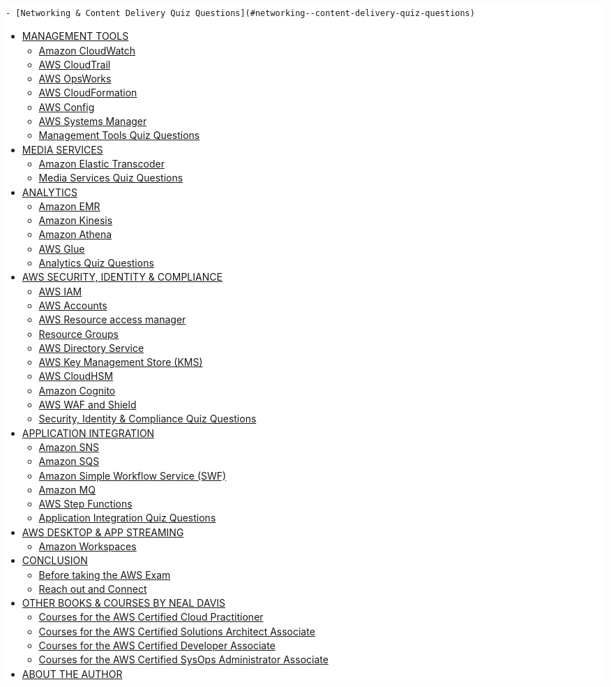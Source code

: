     - [Networking & Content Delivery Quiz Questions](#networking--content-delivery-quiz-questions)
- [MANAGEMENT TOOLS](#management-tools)
    - [Amazon CloudWatch](#amazon-cloudwatch)
    - [AWS CloudTrail](#aws-cloudtrail)
    - [AWS OpsWorks](#aws-opsworks)
    - [AWS CloudFormation](#aws-cloudformation)
    - [AWS Config](#aws-config)
    - [AWS Systems Manager](#aws-systems-manager)
    - [Management Tools Quiz Questions](#management-tools-quiz-questions)
- [MEDIA SERVICES](#media-services)
    - [Amazon Elastic Transcoder](#amazon-elastic-transcoder)
    - [Media Services Quiz Questions](#media-services-quiz-questions)
- [ANALYTICS](#analytics)
    - [Amazon EMR](#amazon-emr)
    - [Amazon Kinesis](#amazon-kinesis)
    - [Amazon Athena](#amazon-athena)
    - [AWS Glue](#aws-glue)
    - [Analytics Quiz Questions](#analytics-quiz-questions)
- [AWS SECURITY, IDENTITY & COMPLIANCE](#aws-security-identity--compliance)
    - [AWS IAM](#aws-iam)
    - [AWS Accounts](#aws-accounts)
    - [AWS Resource access manager](#aws-resource-access-manager)
    - [Resource Groups](#resource-groups)
    - [AWS Directory Service](#aws-directory-service)
    - [AWS Key Management Store (KMS)](#aws-key-management-store-kms)
    - [AWS CloudHSM](#aws-cloudhsm)
    - [Amazon Cognito](#amazon-cognito)
    - [AWS WAF and Shield](#aws-waf-and-shield)
    - [Security, Identity & Compliance Quiz Questions](#security-identity--compliance-quiz-questions)
- [APPLICATION INTEGRATION](#application-integration)
    - [Amazon SNS](#amazon-sns)
    - [Amazon SQS](#amazon-sqs)
    - [Amazon Simple Workflow Service (SWF)](#amazon-simple-workflow-service-swf)
    - [Amazon MQ](#amazon-mq)
    - [AWS Step Functions](#aws-step-functions)
    - [Application Integration Quiz Questions](#application-integration-quiz-questions)
- [AWS DESKTOP & APP STREAMING](#aws-desktop--app-streaming)
    - [Amazon Workspaces](#amazon-workspaces)
- [CONCLUSION](#conclusion)
    - [Before taking the AWS Exam](#before-taking-the-aws-exam)
    - [Reach out and Connect](#reach-out-and-connect)
- [OTHER BOOKS & COURSES BY NEAL DAVIS](#other-books--courses-by-neal-davis)
    - [Courses for the AWS Certified Cloud Practitioner](#courses-for-the-aws-certified-cloud-practitioner)
    - [Courses for the AWS Certified Solutions Architect Associate](#courses-for-the-aws-certified-solutions-architect-associate)
    - [Courses for the AWS Certified Developer Associate](#courses-for-the-aws-certified-developer-associate)
    - [Courses for the AWS Certified SysOps Administrator Associate](#courses-for-the-aws-certified-sysops-administrator-associate)
- [ABOUT THE AUTHOR](#about-the-author)
